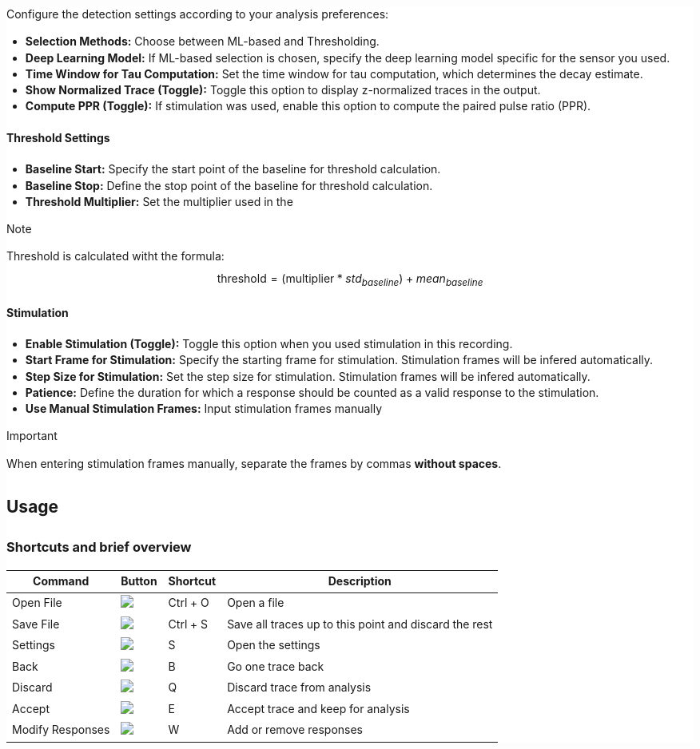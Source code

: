 Configure the detection settings according to your analysis preferences:
- **Selection Methods:**
  Choose between ML-based and Thresholding.
- **Deep Learning Model:**
  If ML-based selection is chosen, specify the deep learning model specific for the sensor you used.
- **Time Window for Tau Computation:**
  Set the time window for tau computation, which determines the decay estimate.
- **Show Normalized Trace (Toggle):**
  Toggle this option to display z-normalized traces in the output.
- **Compute PPR (Toggle):**
  If stimulation was used, enable this option to compute the paired pulse ratio (PPR).

#### Threshold Settings
- **Baseline Start:** Specify the start point of the baseline for threshold calculation.
- **Baseline Stop:** Define the stop point of the baseline for threshold calculation.
- **Threshold Multiplier:** Set the multiplier used in the

> [!NOTE]
> Threshold is calculated witht the formula:
> $$\text{threshold} = (\text{multiplier} * std_{baseline}) + mean_{baseline}$$

#### Stimulation
- **Enable Stimulation (Toggle):**
  Toggle this option when you used stimulation in this recording.
- **Start Frame for Stimulation:**
  Specify the starting frame for stimulation. Stimulation frames will be infered automatically.
- **Step Size for Stimulation:**
  Set the step size for stimulation. Stimulation frames will be infered automatically.
- **Patience:**
  Define the duration for which a response should be counted as a valid response to the stimulation.
- **Use Manual Stimulation Frames:**
  Input stimulation frames manually

> [!IMPORTANT]
> When entering stimulation frames manually, separate the frames by commas **without spaces**.

## Usage
### Shortcuts and brief overview
| Command          | Button                                                            | Shortcut | Description                                           |
| ---------------- | ----------------------------------------------------------------- | -------- | ----------------------------------------------------- |
| Open File        | <img src="trace_selector/assets/open.svg" width="20">     | Ctrl + O | Open a file                                           |
| Save File        | <img src="trace_selector/assets/save.svg"  width="20">     | Ctrl + S | Save all traces up to this point and discard the rest |
| Settings         | <img src="trace_selector/assets/settings.svg"  width="20"> | S        | Open the settings                                     |
| Back             | <img src="trace_selector/assets/back.svg" width="20">     | B        | Go one trace back                                     |
| Discard          | <img src="trace_selector/assets/trash.svg" width="20">    | Q        | Discard trace from analysis                           |
| Accept           | <img src="trace_selector/assets/keep.svg" width="20">     | E        | Accept trace and keep for analysis                    |
| Modify Responses | <img src="trace_selector/assets/peak.svg" width="20">     | W        | Add or remove responses                               |
